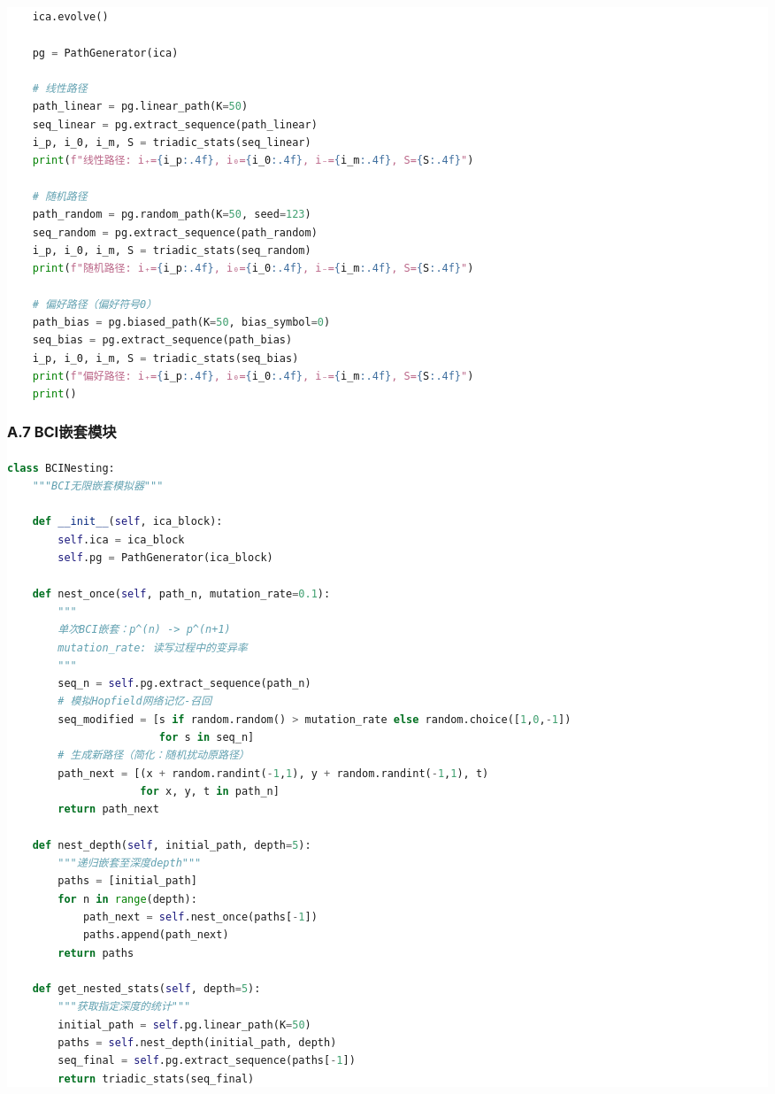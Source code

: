 ```python
    ica.evolve()
    
    pg = PathGenerator(ica)
    
    # 线性路径
    path_linear = pg.linear_path(K=50)
    seq_linear = pg.extract_sequence(path_linear)
    i_p, i_0, i_m, S = triadic_stats(seq_linear)
    print(f"线性路径: i₊={i_p:.4f}, i₀={i_0:.4f}, i₋={i_m:.4f}, S={S:.4f}")
    
    # 随机路径
    path_random = pg.random_path(K=50, seed=123)
    seq_random = pg.extract_sequence(path_random)
    i_p, i_0, i_m, S = triadic_stats(seq_random)
    print(f"随机路径: i₊={i_p:.4f}, i₀={i_0:.4f}, i₋={i_m:.4f}, S={S:.4f}")
    
    # 偏好路径（偏好符号0）
    path_bias = pg.biased_path(K=50, bias_symbol=0)
    seq_bias = pg.extract_sequence(path_bias)
    i_p, i_0, i_m, S = triadic_stats(seq_bias)
    print(f"偏好路径: i₊={i_p:.4f}, i₀={i_0:.4f}, i₋={i_m:.4f}, S={S:.4f}")
    print()
```

### A.7 BCI嵌套模块

```python
class BCINesting:
    """BCI无限嵌套模拟器"""
    
    def __init__(self, ica_block):
        self.ica = ica_block
        self.pg = PathGenerator(ica_block)
    
    def nest_once(self, path_n, mutation_rate=0.1):
        """
        单次BCI嵌套：p^(n) -> p^(n+1)
        mutation_rate: 读写过程中的变异率
        """
        seq_n = self.pg.extract_sequence(path_n)
        # 模拟Hopfield网络记忆-召回
        seq_modified = [s if random.random() > mutation_rate else random.choice([1,0,-1]) 
                        for s in seq_n]
        # 生成新路径（简化：随机扰动原路径）
        path_next = [(x + random.randint(-1,1), y + random.randint(-1,1), t) 
                     for x, y, t in path_n]
        return path_next
    
    def nest_depth(self, initial_path, depth=5):
        """递归嵌套至深度depth"""
        paths = [initial_path]
        for n in range(depth):
            path_next = self.nest_once(paths[-1])
            paths.append(path_next)
        return paths
    
    def get_nested_stats(self, depth=5):
        """获取指定深度的统计"""
        initial_path = self.pg.linear_path(K=50)
        paths = self.nest_depth(initial_path, depth)
        seq_final = self.pg.extract_sequence(paths[-1])
        return triadic_stats(seq_final)

```